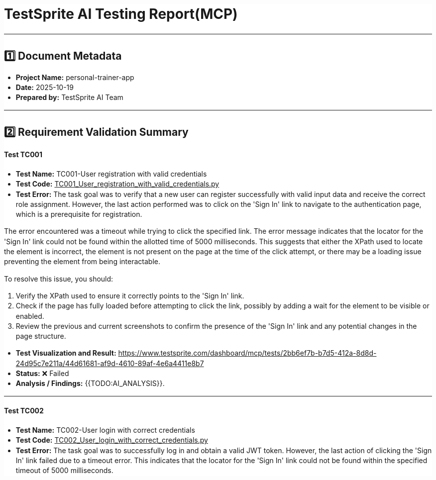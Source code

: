 
# TestSprite AI Testing Report(MCP)

---

## 1️⃣ Document Metadata
- **Project Name:** personal-trainer-app
- **Date:** 2025-10-19
- **Prepared by:** TestSprite AI Team

---

## 2️⃣ Requirement Validation Summary

#### Test TC001
- **Test Name:** TC001-User registration with valid credentials
- **Test Code:** [TC001_User_registration_with_valid_credentials.py](./TC001_User_registration_with_valid_credentials.py)
- **Test Error:** The task goal was to verify that a new user can register successfully with valid input data and receive the correct role assignment. However, the last action performed was to click on the 'Sign In' link to navigate to the authentication page, which is a prerequisite for registration. 

The error encountered was a timeout while trying to click the specified link. The error message indicates that the locator for the 'Sign In' link could not be found within the allotted time of 5000 milliseconds. This suggests that either the XPath used to locate the element is incorrect, the element is not present on the page at the time of the click attempt, or there may be a loading issue preventing the element from being interactable.

To resolve this issue, you should:
1. Verify the XPath used to ensure it correctly points to the 'Sign In' link.
2. Check if the page has fully loaded before attempting to click the link, possibly by adding a wait for the element to be visible or enabled.
3. Review the previous and current screenshots to confirm the presence of the 'Sign In' link and any potential changes in the page structure.
- **Test Visualization and Result:** https://www.testsprite.com/dashboard/mcp/tests/2bb6ef7b-b7d5-412a-8d8d-24d95c7e211a/44d61681-af9d-4610-89af-4e6a4411e8b7
- **Status:** ❌ Failed
- **Analysis / Findings:** {{TODO:AI_ANALYSIS}}.
---

#### Test TC002
- **Test Name:** TC002-User login with correct credentials
- **Test Code:** [TC002_User_login_with_correct_credentials.py](./TC002_User_login_with_correct_credentials.py)
- **Test Error:** The task goal was to successfully log in and obtain a valid JWT token. However, the last action of clicking the 'Sign In' link failed due to a timeout error. This indicates that the locator for the 'Sign In' link could not be found within the specified timeout of 5000 milliseconds. 
